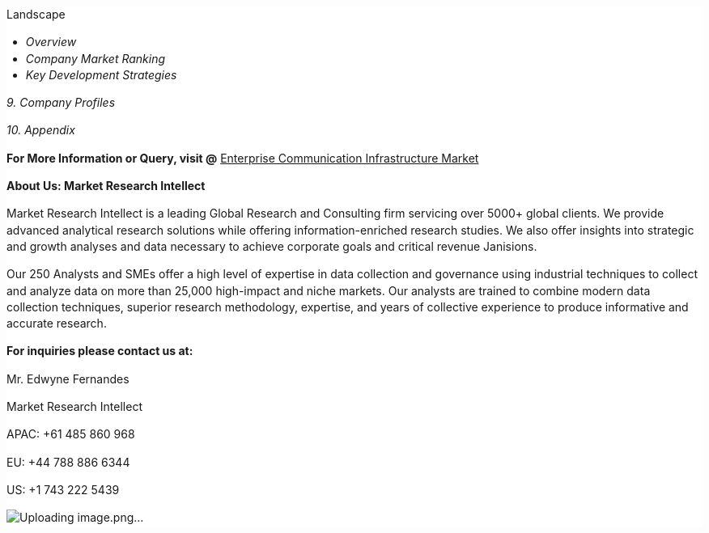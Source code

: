 Landscape</span></em></p><ul><li><em><span class="">Overview</span></em></li><li><em><span class="">Company Market Ranking</span></em></li><li><em><span class="">Key Development Strategies</span></em></li></ul><p><em><span class="font-[700]">9. Company Profiles</span></em></p><p><em><span class="font-[700]">10. Appendix</span></em></p><p><span class="font-[700]"><strong>For More Information or Query, visit&nbsp;@</strong>&nbsp;</span><span class="font-[700]"><a href="https://www.marketresearchintellect.com/product/enterprise-communication-infrastructure-market/?utm_source=Linkedin&utm_medium=858" target="_blank" data-tracking-control-name="article-ssr-frontend-pulse_little-text-block" data-tracking-will-navigate="" data-test-link="">Enterprise Communication Infrastructure Market</a></span></p><p><strong><span class="font-[700]">About Us: Market Research Intellect</span></strong></p><p><span class="">Market Research Intellect is a leading Global Research and Consulting firm servicing over 5000+ global clients. We provide advanced analytical research solutions while offering information-enriched research studies.&nbsp;</span>We also offer insights into strategic and growth analyses and data necessary to achieve corporate goals and critical revenue Janisions.</p><p><span class="">Our 250 Analysts and SMEs offer a high level of expertise in data collection and governance using industrial techniques to collect and analyze data on more than 25,000 high-impact and niche markets. Our analysts are trained to combine modern data collection techniques, superior research methodology, expertise, and years of collective experience to produce informative and accurate research.</span></p><p><strong>For inquiries please contact us at:</strong></p><p>Mr. Edwyne Fernandes</p><p>Market Research Intellect</p><p>APAC: +61 485 860 968</p><p>EU: +44 788 886 6344</p><p>US: +1 743 222 5439</p>
![Uploading image.png…]()
